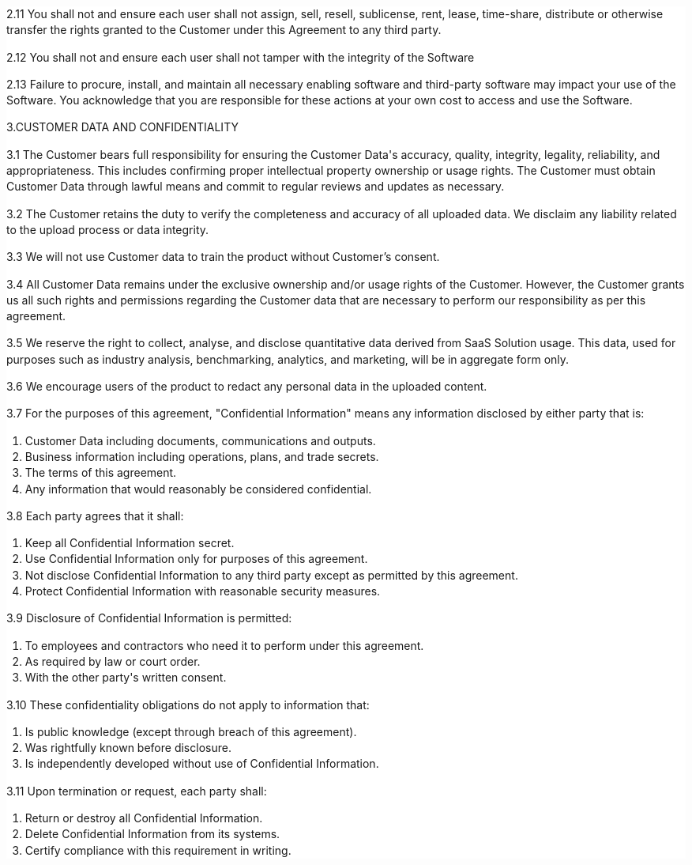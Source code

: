 2.11	You shall not and ensure each user shall not assign, sell, resell, sublicense, rent, lease, time-share, distribute or otherwise transfer the rights granted to the Customer under this Agreement to any third party.

2.12	You shall not and ensure each user shall not tamper with the integrity of the Software

2.13	Failure to procure, install, and maintain all necessary enabling software and third-party software may impact your use of the Software. You acknowledge that you are responsible for these actions at your own cost to access and use the Software.


3.CUSTOMER DATA AND CONFIDENTIALITY


3.1	The Customer bears full responsibility for ensuring the Customer Data's accuracy, quality, integrity, legality, reliability, and appropriateness. This includes confirming proper intellectual property ownership or usage rights. The Customer must obtain Customer Data through lawful means and commit to regular reviews and updates as necessary.

3.2	The Customer retains the duty to verify the completeness and accuracy of all uploaded data. We disclaim any liability related to the upload process or data integrity.

3.3	We will not use Customer data to train the product without Customer’s consent.

3.4	All Customer Data remains under the exclusive ownership and/or usage rights of the Customer. However, the Customer grants us all such rights and permissions regarding the Customer data that are necessary to perform our responsibility as per this agreement.

3.5	We reserve the right to collect, analyse, and disclose quantitative data derived from SaaS Solution usage. This data, used for purposes such as industry analysis, benchmarking, analytics, and marketing, will be in aggregate form only. 

3.6	We encourage users of the product to redact any personal data in the uploaded content.

3.7	For the purposes of this agreement, "Confidential Information" means any information disclosed by either party that is:
1.	Customer Data including documents, communications and outputs.
2.	Business information including operations, plans, and trade secrets.
3.	The terms of this agreement.
4.	Any information that would reasonably be considered confidential.

3.8	Each party agrees that it shall:
1.	Keep all Confidential Information secret.
2.	Use Confidential Information only for purposes of this agreement.
3.	Not disclose Confidential Information to any third party except as permitted by this agreement.
4.	Protect Confidential Information with reasonable security measures.

3.9	Disclosure of Confidential Information is permitted:
1.	To employees and contractors who need it to perform under this agreement.
2.	As required by law or court order.
3.	With the other party's written consent.

3.10	These confidentiality obligations do not apply to information that:
1.	Is public knowledge (except through breach of this agreement).
2.	Was rightfully known before disclosure.
3.	Is independently developed without use of Confidential Information.

3.11	Upon termination or request, each party shall:
1.	Return or destroy all Confidential Information.
2.	Delete Confidential Information from its systems.
3.	Certify compliance with this requirement in writing.
